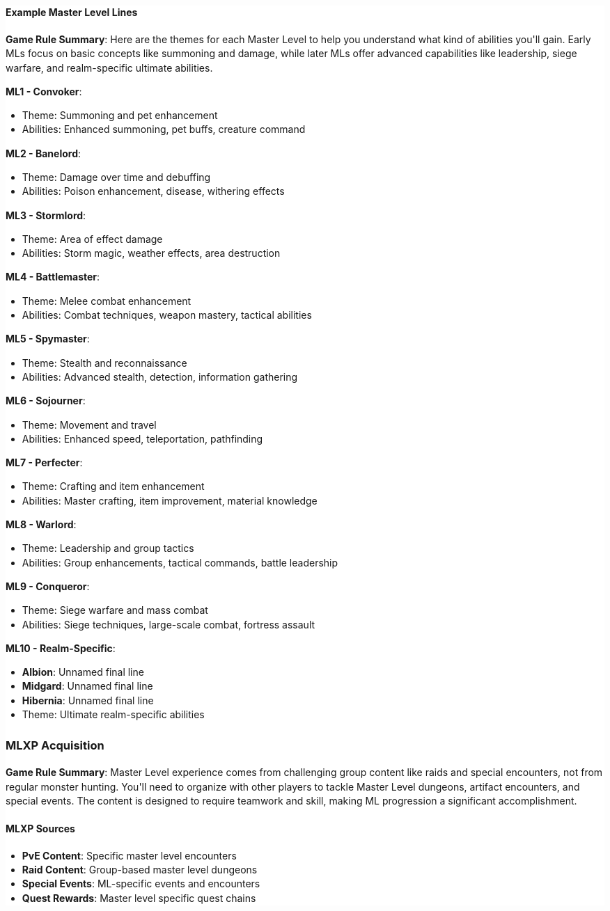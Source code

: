 #### Example Master Level Lines

**Game Rule Summary**: Here are the themes for each Master Level to help you understand what kind of abilities you'll gain. Early MLs focus on basic concepts like summoning and damage, while later MLs offer advanced capabilities like leadership, siege warfare, and realm-specific ultimate abilities.

**ML1 - Convoker**:
- Theme: Summoning and pet enhancement
- Abilities: Enhanced summoning, pet buffs, creature command

**ML2 - Banelord**:
- Theme: Damage over time and debuffing
- Abilities: Poison enhancement, disease, withering effects

**ML3 - Stormlord**:
- Theme: Area of effect damage
- Abilities: Storm magic, weather effects, area destruction

**ML4 - Battlemaster**:
- Theme: Melee combat enhancement
- Abilities: Combat techniques, weapon mastery, tactical abilities

**ML5 - Spymaster**:
- Theme: Stealth and reconnaissance
- Abilities: Advanced stealth, detection, information gathering

**ML6 - Sojourner**:
- Theme: Movement and travel
- Abilities: Enhanced speed, teleportation, pathfinding

**ML7 - Perfecter**:
- Theme: Crafting and item enhancement
- Abilities: Master crafting, item improvement, material knowledge

**ML8 - Warlord**:
- Theme: Leadership and group tactics
- Abilities: Group enhancements, tactical commands, battle leadership

**ML9 - Conqueror**:
- Theme: Siege warfare and mass combat
- Abilities: Siege techniques, large-scale combat, fortress assault

**ML10 - Realm-Specific**:
- **Albion**: Unnamed final line
- **Midgard**: Unnamed final line  
- **Hibernia**: Unnamed final line
- Theme: Ultimate realm-specific abilities

### MLXP Acquisition

**Game Rule Summary**: Master Level experience comes from challenging group content like raids and special encounters, not from regular monster hunting. You'll need to organize with other players to tackle Master Level dungeons, artifact encounters, and special events. The content is designed to require teamwork and skill, making ML progression a significant accomplishment.

#### MLXP Sources
- **PvE Content**: Specific master level encounters
- **Raid Content**: Group-based master level dungeons
- **Special Events**: ML-specific events and encounters
- **Quest Rewards**: Master level specific quest chains
